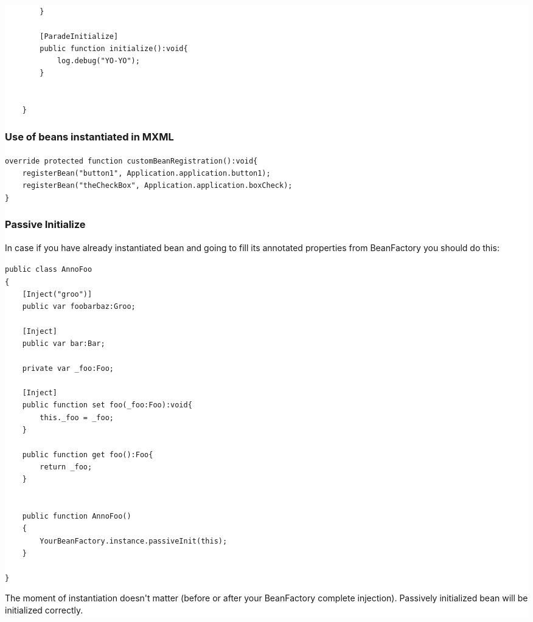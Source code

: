 ```
		}
		
		[ParadeInitialize]
		public function initialize():void{
			log.debug("YO-YO");
		}


	}
```

### Use of beans instantiated in MXML ###
```
override protected function customBeanRegistration():void{
    registerBean("button1", Application.application.button1);
    registerBean("theCheckBox", Application.application.boxCheck);
}
```



### Passive Initialize ###
In case if you have already instantiated bean and going to fill its annotated properties from BeanFactory you should do this:

```
public class AnnoFoo
{
    [Inject("groo")]
    public var foobarbaz:Groo;
		
    [Inject]
    public var bar:Bar;
		
    private var _foo:Foo;
		
    [Inject]
    public function set foo(_foo:Foo):void{
        this._foo = _foo;
    }
		
    public function get foo():Foo{
        return _foo;
    }
		
		
    public function AnnoFoo()
    {
        YourBeanFactory.instance.passiveInit(this);
    }

}
```
The moment of instantiation doesn't matter (before or after your BeanFactory complete injection). Passively initialized bean will be initialized correctly.
